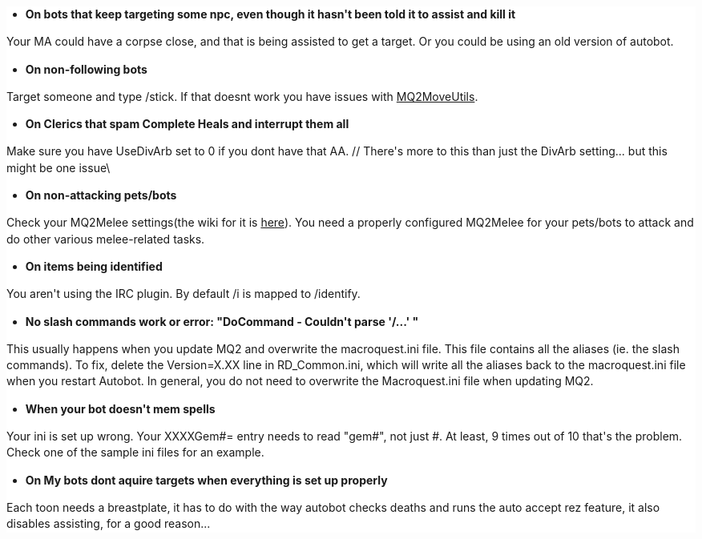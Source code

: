 * **On bots that keep targeting some npc, even though it hasn't been told it to assist and kill it**  

Your MA could have a corpse close, and that is being assisted to get a target. Or you could be using an old version of autobot.

* **On non-following bots**  

Target someone and type /stick. If that doesnt work you have issues with [MQ2MoveUtils](https://macroquest.org/phpBB3/viewtopic.php?t=11732).

* **On Clerics that spam Complete Heals and interrupt them all**  

Make sure you have UseDivArb set to 0 if you dont have that AA. // There's more to this than just the DivArb setting... but this might be one issue\

* **On non-attacking pets/bots**  

Check your MQ2Melee settings(the wiki for it is [here](https://macroquest.org/wiki/index.php/MQ2Melee)). You need a properly configured MQ2Melee for your pets/bots to attack and do other various melee-related tasks.

* **On items being identified**  

You aren't using the IRC plugin. By default /i is mapped to /identify.

* **No slash commands work or error: "DoCommand - Couldn't parse '/...' "**

This usually happens when you update MQ2 and overwrite the macroquest.ini file. This file contains all the aliases (ie. the slash commands). To fix, delete the Version=X.XX line in RD\_Common.ini, which will write all the aliases back to the macroquest.ini file when you restart Autobot. In general, you do not need to overwrite the Macroquest.ini file when updating MQ2.

* **When your bot doesn't mem spells**  

Your ini is set up wrong. Your XXXXGem\#= entry needs to read "gem\#", not just \#. At least, 9 times out of 10 that's the problem. Check one of the sample ini files for an example.

* **On My bots dont aquire targets when everything is set up properly**  

Each toon needs a breastplate, it has to do with the way autobot checks deaths and runs the auto accept rez feature, it also disables assisting, for a good reason...

